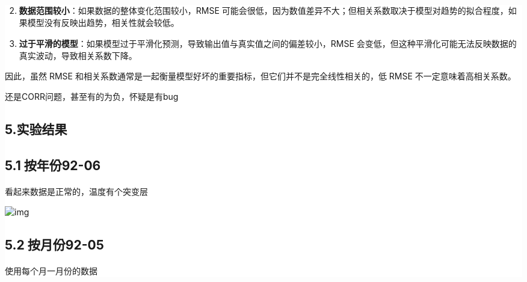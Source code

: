 2. **数据范围较小**：如果数据的整体变化范围较小，RMSE 可能会很低，因为数值差异不大；但相关系数取决于模型对趋势的拟合程度，如果模型没有反映出趋势，相关性就会较低。

3. **过于平滑的模型**：如果模型过于平滑化预测，导致输出值与真实值之间的偏差较小，RMSE 会变低，但这种平滑化可能无法反映数据的真实波动，导致相关系数下降。

因此，虽然 RMSE 和相关系数通常是一起衡量模型好坏的重要指标，但它们并不是完全线性相关的，低 RMSE 不一定意味着高相关系数。

还是CORR问题，甚至有的为负，怀疑是有bug

## 5.实验结果

## 5.1 按年份92-06

看起来数据是正常的，温度有个突变层

![img](https://raw.githubusercontent.com/Liuyh451/PicRep/img/img/01f2dfbc4c5ab1879aa301d49f28b157.png)

## 5.2 按月份92-05

使用每个月一月份的数据
